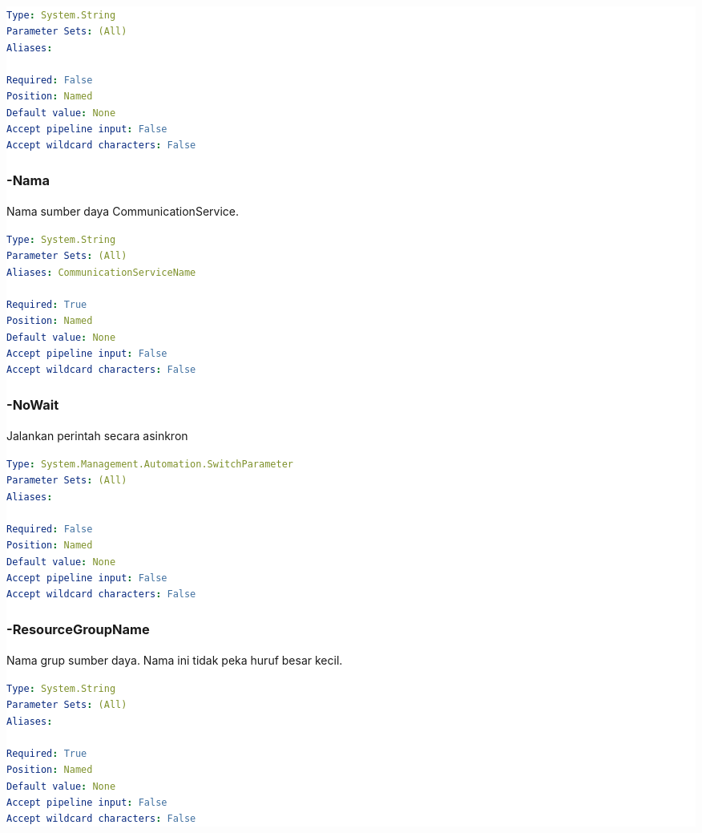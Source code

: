 ```yaml
Type: System.String
Parameter Sets: (All)
Aliases:

Required: False
Position: Named
Default value: None
Accept pipeline input: False
Accept wildcard characters: False
```

### -Nama
Nama sumber daya CommunicationService.

```yaml
Type: System.String
Parameter Sets: (All)
Aliases: CommunicationServiceName

Required: True
Position: Named
Default value: None
Accept pipeline input: False
Accept wildcard characters: False
```

### -NoWait
Jalankan perintah secara asinkron

```yaml
Type: System.Management.Automation.SwitchParameter
Parameter Sets: (All)
Aliases:

Required: False
Position: Named
Default value: None
Accept pipeline input: False
Accept wildcard characters: False
```

### -ResourceGroupName
Nama grup sumber daya.
Nama ini tidak peka huruf besar kecil.

```yaml
Type: System.String
Parameter Sets: (All)
Aliases:

Required: True
Position: Named
Default value: None
Accept pipeline input: False
Accept wildcard characters: False
```
